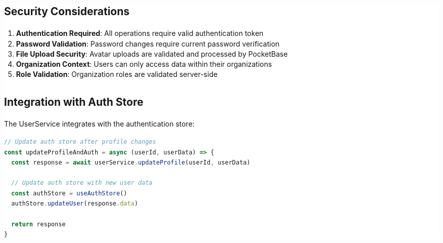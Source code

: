 ## Security Considerations

1. **Authentication Required**: All operations require valid authentication token
2. **Password Validation**: Password changes require current password verification
3. **File Upload Security**: Avatar uploads are validated and processed by PocketBase
4. **Organization Context**: Users can only access data within their organizations
5. **Role Validation**: Organization roles are validated server-side

## Integration with Auth Store

The UserService integrates with the authentication store:

```javascript
// Update auth store after profile changes
const updateProfileAndAuth = async (userId, userData) => {
  const response = await userService.updateProfile(userId, userData)
  
  // Update auth store with new user data
  const authStore = useAuthStore()
  authStore.updateUser(response.data)
  
  return response
}
```
